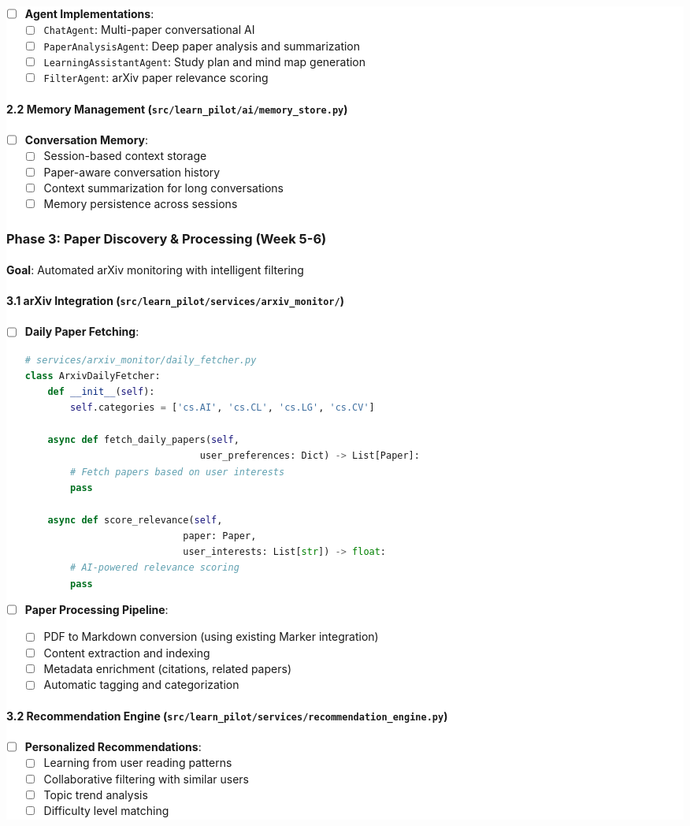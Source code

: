 - [ ] **Agent Implementations**:
  - [ ] `ChatAgent`: Multi-paper conversational AI
  - [ ] `PaperAnalysisAgent`: Deep paper analysis and summarization
  - [ ] `LearningAssistantAgent`: Study plan and mind map generation
  - [ ] `FilterAgent`: arXiv paper relevance scoring

#### 2.2 Memory Management (`src/learn_pilot/ai/memory_store.py`)
- [ ] **Conversation Memory**:
  - [ ] Session-based context storage
  - [ ] Paper-aware conversation history
  - [ ] Context summarization for long conversations
  - [ ] Memory persistence across sessions

### Phase 3: Paper Discovery & Processing (Week 5-6)
**Goal**: Automated arXiv monitoring with intelligent filtering

#### 3.1 arXiv Integration (`src/learn_pilot/services/arxiv_monitor/`)
- [ ] **Daily Paper Fetching**:
  ```python
  # services/arxiv_monitor/daily_fetcher.py
  class ArxivDailyFetcher:
      def __init__(self):
          self.categories = ['cs.AI', 'cs.CL', 'cs.LG', 'cs.CV']
      
      async def fetch_daily_papers(self, 
                                 user_preferences: Dict) -> List[Paper]:
          # Fetch papers based on user interests
          pass
      
      async def score_relevance(self, 
                              paper: Paper, 
                              user_interests: List[str]) -> float:
          # AI-powered relevance scoring
          pass
  ```

- [ ] **Paper Processing Pipeline**:
  - [ ] PDF to Markdown conversion (using existing Marker integration)
  - [ ] Content extraction and indexing
  - [ ] Metadata enrichment (citations, related papers)
  - [ ] Automatic tagging and categorization

#### 3.2 Recommendation Engine (`src/learn_pilot/services/recommendation_engine.py`)
- [ ] **Personalized Recommendations**:
  - [ ] Learning from user reading patterns
  - [ ] Collaborative filtering with similar users
  - [ ] Topic trend analysis
  - [ ] Difficulty level matching
